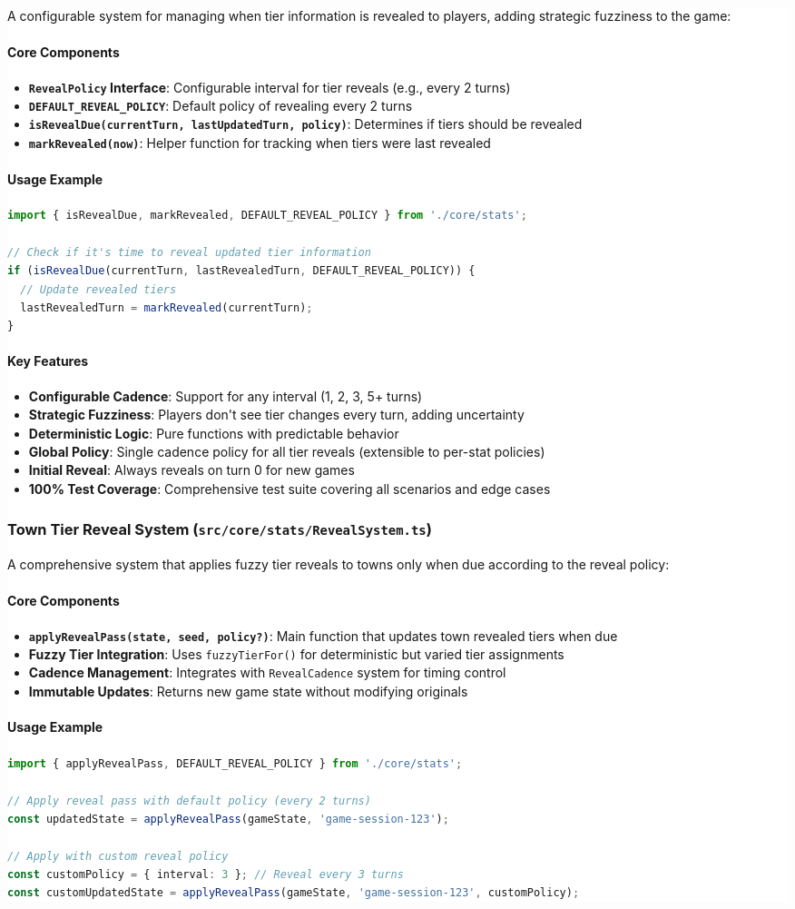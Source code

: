A configurable system for managing when tier information is revealed to players, adding strategic fuzziness to the game:

#### Core Components

- **`RevealPolicy` Interface**: Configurable interval for tier reveals (e.g., every 2 turns)
- **`DEFAULT_REVEAL_POLICY`**: Default policy of revealing every 2 turns
- **`isRevealDue(currentTurn, lastUpdatedTurn, policy)`**: Determines if tiers should be revealed
- **`markRevealed(now)`**: Helper function for tracking when tiers were last revealed

#### Usage Example

```typescript
import { isRevealDue, markRevealed, DEFAULT_REVEAL_POLICY } from './core/stats';

// Check if it's time to reveal updated tier information
if (isRevealDue(currentTurn, lastRevealedTurn, DEFAULT_REVEAL_POLICY)) {
  // Update revealed tiers
  lastRevealedTurn = markRevealed(currentTurn);
}
```

#### Key Features

- **Configurable Cadence**: Support for any interval (1, 2, 3, 5+ turns)
- **Strategic Fuzziness**: Players don't see tier changes every turn, adding uncertainty
- **Deterministic Logic**: Pure functions with predictable behavior
- **Global Policy**: Single cadence policy for all tier reveals (extensible to per-stat policies)
- **Initial Reveal**: Always reveals on turn 0 for new games
- **100% Test Coverage**: Comprehensive test suite covering all scenarios and edge cases

### Town Tier Reveal System (`src/core/stats/RevealSystem.ts`)

A comprehensive system that applies fuzzy tier reveals to towns only when due according to the reveal policy:

#### Core Components

- **`applyRevealPass(state, seed, policy?)`**: Main function that updates town revealed tiers when due
- **Fuzzy Tier Integration**: Uses `fuzzyTierFor()` for deterministic but varied tier assignments
- **Cadence Management**: Integrates with `RevealCadence` system for timing control
- **Immutable Updates**: Returns new game state without modifying originals

#### Usage Example

```typescript
import { applyRevealPass, DEFAULT_REVEAL_POLICY } from './core/stats';

// Apply reveal pass with default policy (every 2 turns)
const updatedState = applyRevealPass(gameState, 'game-session-123');

// Apply with custom reveal policy
const customPolicy = { interval: 3 }; // Reveal every 3 turns
const customUpdatedState = applyRevealPass(gameState, 'game-session-123', customPolicy);
```
